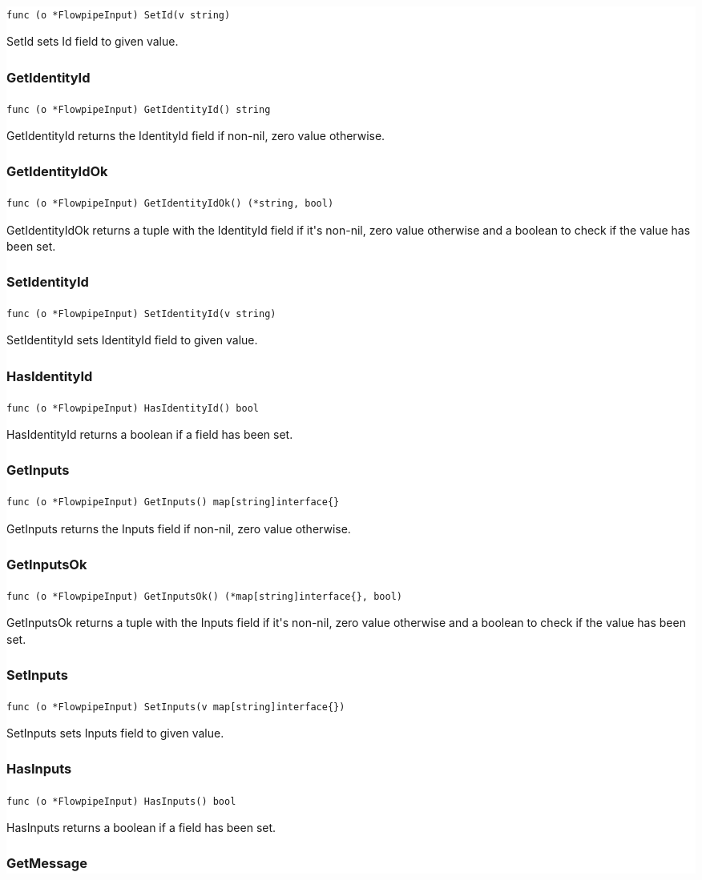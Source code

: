 `func (o *FlowpipeInput) SetId(v string)`

SetId sets Id field to given value.


### GetIdentityId

`func (o *FlowpipeInput) GetIdentityId() string`

GetIdentityId returns the IdentityId field if non-nil, zero value otherwise.

### GetIdentityIdOk

`func (o *FlowpipeInput) GetIdentityIdOk() (*string, bool)`

GetIdentityIdOk returns a tuple with the IdentityId field if it's non-nil, zero value otherwise
and a boolean to check if the value has been set.

### SetIdentityId

`func (o *FlowpipeInput) SetIdentityId(v string)`

SetIdentityId sets IdentityId field to given value.

### HasIdentityId

`func (o *FlowpipeInput) HasIdentityId() bool`

HasIdentityId returns a boolean if a field has been set.

### GetInputs

`func (o *FlowpipeInput) GetInputs() map[string]interface{}`

GetInputs returns the Inputs field if non-nil, zero value otherwise.

### GetInputsOk

`func (o *FlowpipeInput) GetInputsOk() (*map[string]interface{}, bool)`

GetInputsOk returns a tuple with the Inputs field if it's non-nil, zero value otherwise
and a boolean to check if the value has been set.

### SetInputs

`func (o *FlowpipeInput) SetInputs(v map[string]interface{})`

SetInputs sets Inputs field to given value.

### HasInputs

`func (o *FlowpipeInput) HasInputs() bool`

HasInputs returns a boolean if a field has been set.

### GetMessage
